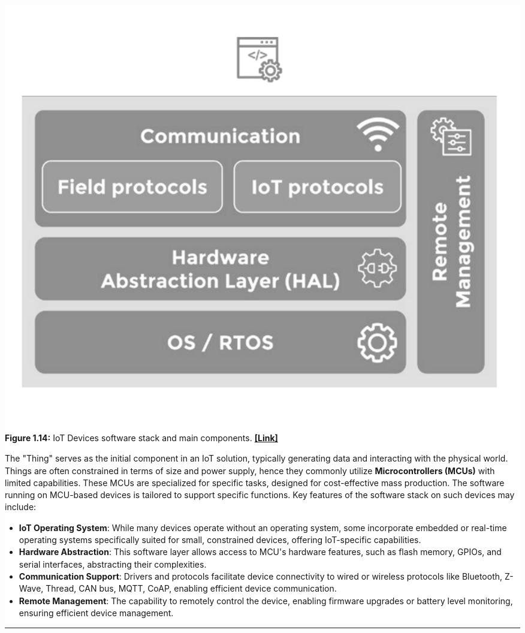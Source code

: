 ![](images/iot_device_software.png)

**Figure 1.14:** IoT Devices software stack and main components. [**[Link]**](https://iot.eclipse.org/community/resources/white-papers/)


The "Thing" serves as the initial component in an IoT solution, typically generating data and interacting with the physical world. 
Things are often constrained in terms of size and power supply, hence they commonly utilize **Microcontrollers (MCUs)** with limited capabilities. 
These MCUs are specialized for specific tasks, designed for cost-effective mass production. The software running on MCU-based devices is tailored to support specific functions. 
Key features of the software stack on such devices may include:

- **IoT Operating System**: While many devices operate without an operating system, some incorporate embedded or real-time operating systems specifically suited for small, constrained devices, offering IoT-specific capabilities.
- **Hardware Abstraction**: This software layer allows access to MCU's hardware features, such as flash memory, GPIOs, and serial interfaces, abstracting their complexities.
- **Communication Support**: Drivers and protocols facilitate device connectivity to wired or wireless protocols like Bluetooth, Z-Wave, Thread, CAN bus, MQTT, CoAP, enabling efficient device communication.
- **Remote Management**: The capability to remotely control the device, enabling firmware upgrades or battery level monitoring, ensuring efficient device management.
 
---